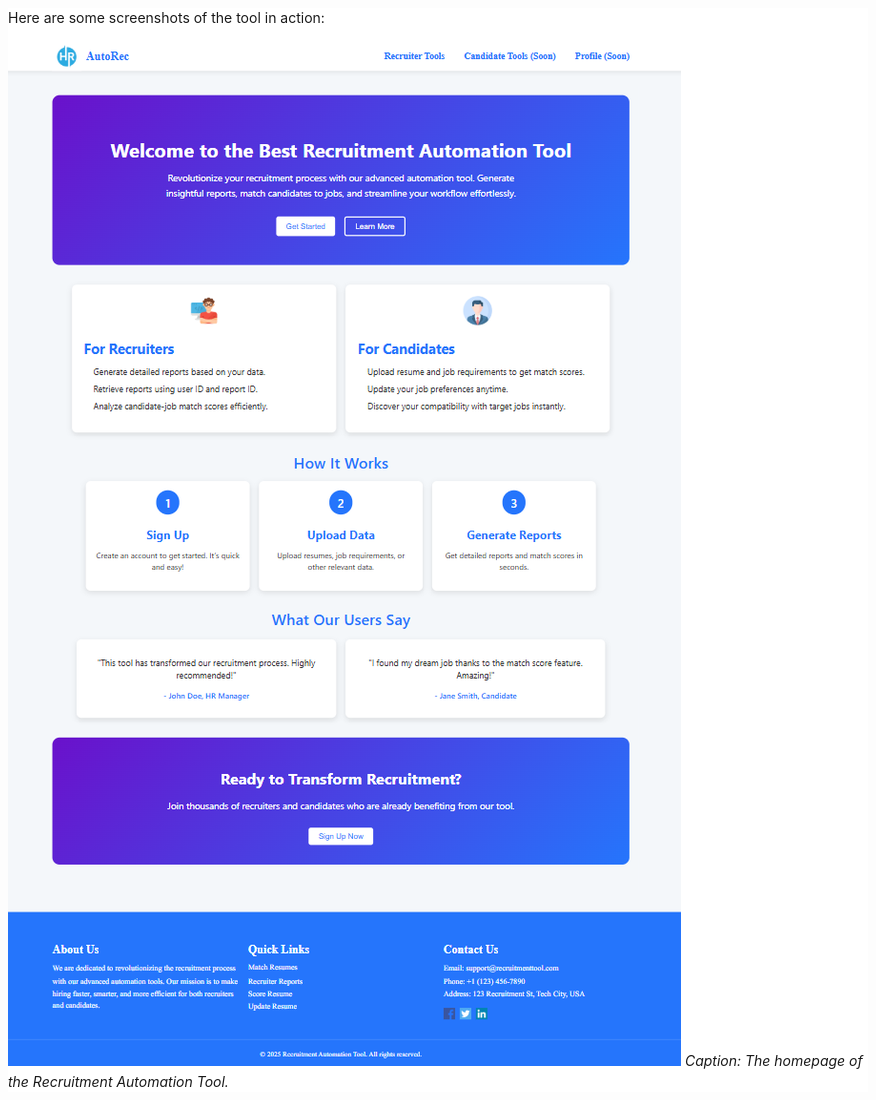 Here are some screenshots of the tool in action:

![Homepage](./screenshots/Home.png)
*Caption: The homepage of the Recruitment Automation Tool.*
